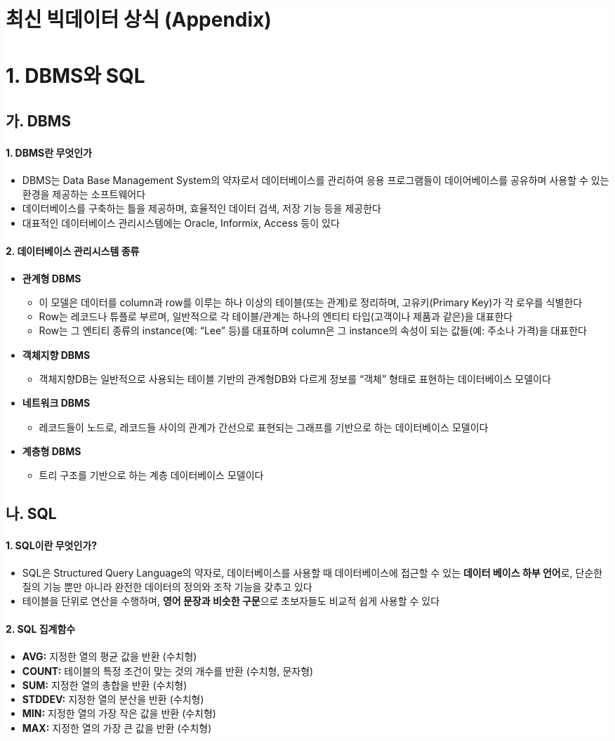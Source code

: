 최신 빅데이터 상식 (Appendix)
================

# 1\. DBMS와 SQL

## 가. DBMS

#### 1\. DBMS란 무엇인가

  - DBMS는 Data Base Management System의 약자로서 데이터베이스를 관리하여 응용 프로그램들이
    데이어베이스를 공유하며 사용할 수 있는 환경을 제공하는 소프트웨어다
  - 데이터베이스를 구축하는 틀을 제공하며, 효율적인 데이터 검색, 저장 기능 등을 제공한다
  - 대표적인 데이터베이스 관리시스템에는 Oracle, Informix, Access 등이 있다

#### 2\. 데이터베이스 관리시스템 종류

  - **관계형 DBMS**
    
      - 이 모델은 데이터를 column과 row를 이루는 하나 이상의 테이블(또는 관계)로 정리하며, 고유키(Primary
        Key)가 각 로우를 식별한다
      - Row는 레코드나 튜플로 부르며, 일반적으로 각 테이블/관계는 하나의 엔티티 타입(고객이나 제품과 같은)을 대표한다
      - Row는 그 엔티티 종류의 instance(예: “Lee” 등)를 대표하며 column은 그 instance의
        속성이 되는 값들(예: 주소나 가격)을 대표한다

  - **객체지향 DBMS**
    
      - 객체지향DB는 일반적으로 사용되는 테이블 기반의 관계형DB와 다르게 정보를 “객체” 형태로 표현하는 데이터베이스
        모델이다

  - **네트워크 DBMS**
    
      - 레코드들이 노드로, 레코드들 사이의 관계가 간선으로 표현되는 그래프를 기반으로 하는 데이터베이스 모델이다

  - **계층형 DBMS**
    
      - 트리 구조를 기반으로 하는 계층 데이터베이스 모델이다

## 나. SQL

#### 1\. SQL이란 무엇인가?

  - SQL은 Structured Query Language의 약자로, 데이터베이스를 사용할 때 데이터베이스에 접근할 수 있는
    **데이터 베이스 하부 언어**로, 단순한 질의 기능 뿐만 아니라 완전한 데이터의 정의와 조작 기능을 갖추고 있다
  - 테이블을 단위로 연산을 수행하며, **영어 문장과 비슷한 구문**으로 초보자들도 비교적 쉽게 사용할 수 있다

#### 2\. SQL 집계함수

  - **AVG:** 지정한 열의 평균 값을 반환 (수치형)
  - **COUNT:** 테이블의 특정 조건이 맞는 것의 개수를 반환 (수치형, 문자형)
  - **SUM:** 지정한 열의 총합을 반환 (수치형)
  - **STDDEV:** 지정한 열의 분산을 반환 (수치형)
  - **MIN:** 지정한 열의 가장 작은 값을 반환 (수치형)
  - **MAX:** 지정한 열의 가장 큰 값을 반환 (수치형)
